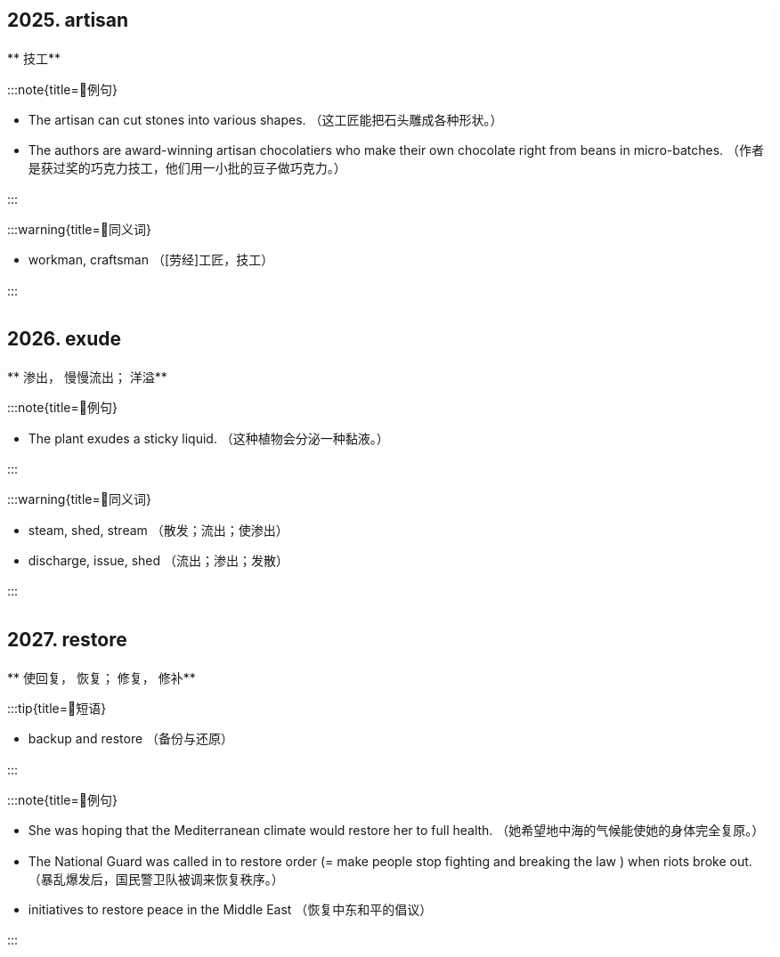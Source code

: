 
## 2025. artisan

** 技工**

:::note{title=🎤例句}

- The artisan can cut stones into various shapes. （这工匠能把石头雕成各种形状。）

- The authors are award-winning artisan chocolatiers who make their own chocolate right from beans in micro-batches. （作者是获过奖的巧克力技工，他们用一小批的豆子做巧克力。）

:::

:::warning{title=🤔同义词}

- workman, craftsman （[劳经]工匠，技工）

:::


## 2026. exude

** 渗出， 慢慢流出； 洋溢**

:::note{title=🎤例句}

- The plant exudes a sticky liquid. （这种植物会分泌一种黏液。）

:::

:::warning{title=🤔同义词}

- steam, shed, stream （散发；流出；使渗出）

- discharge, issue, shed （流出；渗出；发散）

:::


## 2027. restore

** 使回复， 恢复； 修复， 修补**

:::tip{title=🤩短语}

- backup and restore （备份与还原）

:::

:::note{title=🎤例句}

- She was hoping that the Mediterranean climate would restore her to full health. （她希望地中海的气候能使她的身体完全复原。）

- The National Guard was called in to restore order (= make people stop fighting and breaking the law ) when riots broke out. （暴乱爆发后，国民警卫队被调来恢复秩序。）

- initiatives to restore peace in the Middle East （恢复中东和平的倡议）

:::
